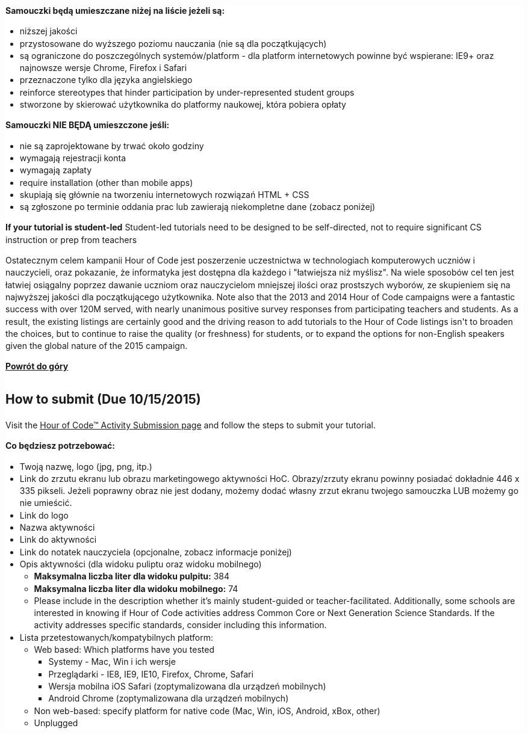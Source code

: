 **Samouczki będą umieszczane niżej na liście jeżeli są:**

  * niższej jakości
  * przystosowane do wyższego poziomu nauczania (nie są dla początkujących)
  * są ograniczone do poszczególnych systemów/platform - dla platform internetowych powinne być wspierane: IE9+ oraz najnowsze wersje Chrome, Firefox i Safari
  * przeznaczone tylko dla języka angielskiego
  * reinforce stereotypes that hinder participation by under-represented student groups
  * stworzone by skierować użytkownika do platformy naukowej, która pobiera opłaty

**Samouczki NIE BĘDĄ umieszczone jeśli:**

  * nie są zaprojektowane by trwać około godziny
  * wymagają rejestracji konta 
  * wymagają zapłaty
  * require installation (other than mobile apps)
  * skupiają się głównie na tworzeniu internetowych rozwiązań HTML + CSS
  * są zgłoszone po terminie oddania prac lub zawierają niekompletne dane (zobacz poniżej)

**If your tutorial is student-led** Student-led tutorials need to be designed to be self-directed, not to require significant CS instruction or prep from teachers

Ostatecznym celem kampanii Hour of Code jest poszerzenie uczestnictwa w technologiach komputerowych uczniów i nauczycieli, oraz pokazanie, że informatyka jest dostępna dla każdego i "łatwiejsza niż myślisz". Na wiele sposobów cel ten jest łatwiej osiągalny poprzez dawanie uczniom oraz nauczycielom mniejszej ilości oraz prostszych wyborów, ze skupieniem się na najwyższej jakości dla początkującego użytkownika. Note also that the 2013 and 2014 Hour of Code campaigns were a fantastic success with over 120M served, with nearly unanimous positive survey responses from participating teachers and students. As a result, the existing listings are certainly good and the driving reason to add tutorials to the Hour of Code listings isn't to broaden the choices, but to continue to raise the quality (or freshness) for students, or to expand the options for non-English speakers given the global nature of the 2015 campaign.

[**Powrót do góry**](#top)

<a id="submit"></a>

## How to submit (Due 10/15/2015)

Visit the [Hour of Code™ Activity Submission page](http://goo.gl/forms/6GSklaO9Oa) and follow the steps to submit your tutorial.

**Co będziesz potrzebować:**

  * Twoją nazwę, logo (jpg, png, itp.)
  * Link do zrzutu ekranu lub obrazu marketingowego aktywności HoC. Obrazy/zrzuty ekranu powinny posiadać dokładnie 446 x 335 pikseli. Jeżeli poprawny obraz nie jest dodany, możemy dodać własny zrzut ekranu twojego samouczka LUB możemy go nie umieścić.
  * Link do logo
  * Nazwa aktywności
  * Link do aktywności
  * Link do notatek nauczyciela (opcjonalne, zobacz informacje poniżej)
  * Opis aktywności (dla widoku puliptu oraz widoku mobilnego) 
      * **Maksymalna liczba liter dla widoku pulpitu:** 384
      * **Maksymalna liczba liter dla widoku mobilnego:** 74
      * Please include in the description whether it’s mainly student-guided or teacher-facilitated. Additionally, some schools are interested in knowing if Hour of Code activities address Common Core or Next Generation Science Standards. If the activity addresses specific standards, consider including this information.
  * Lista przetestowanych/kompatybilnych platform: 
      * Web based: Which platforms have you tested 
          * Systemy - Mac, Win i ich wersje
          * Przeglądarki - IE8, IE9, IE10, Firefox, Chrome, Safari
          * Wersja mobilna iOS Safari (zoptymalizowana dla urządzeń mobilnych)
          * Android Chrome (zoptymalizowana dla urządzeń mobilnych)
      * Non web-based: specify platform for native code (Mac, Win, iOS, Android, xBox, other)
      * Unplugged